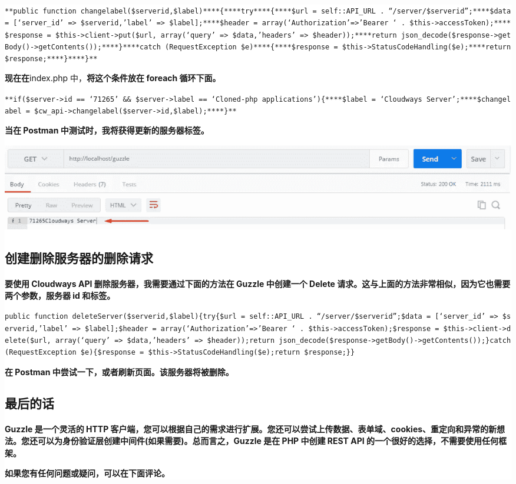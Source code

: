 ```
**public function changelabel($serverid,$label)****{****try****{****$url = self::API_URL . “/server/$serverid”;****$data = [‘server_id’ => $serverid,’label’ => $label];****$header = array(‘Authorization’=>’Bearer ‘ . $this->accessToken);****$response = $this->client->put($url, array(‘query’ => $data,’headers’ => $header));****return json_decode($response->getBody()->getContents());****}****catch (RequestException $e)****{****$response = $this->StatusCodeHandling($e);****return $response;****}****}**
```

**现在在**index.php 中，**将这个条件放在 **foreach** 循环下面。**

```
**if($server->id == ‘71265’ && $server->label == ‘Cloned-php applications’){****$label = ‘Cloudways Server’;****$changelabel = $cw_api->changelabel($server->id,$label);****}**
```

**当在 Postman 中测试时，我将获得更新的服务器标签。**

**![](img/06801e050d2901e9808e759e2461b4b0.png)**

## **创建删除服务器的删除请求**

**要使用 Cloudways API 删除服务器，我需要通过下面的方法在 Guzzle 中创建一个 **Delete** 请求。这与上面的方法非常相似，因为它也需要两个参数，服务器 id 和标签。**

```
public function deleteServer($serverid,$label){try{$url = self::API_URL . “/server/$serverid”;$data = [‘server_id’ => $serverid,’label’ => $label];$header = array(‘Authorization’=>’Bearer ‘ . $this->accessToken);$response = $this->client->delete($url, array(‘query’ => $data,’headers’ => $header));return json_decode($response->getBody()->getContents());}catch (RequestException $e){$response = $this->StatusCodeHandling($e);return $response;}}
```

**在 Postman 中尝试一下，或者刷新页面。该服务器将被删除。**

## **最后的话**

**Guzzle 是一个灵活的 HTTP 客户端，您可以根据自己的需求进行扩展。您还可以尝试上传数据、表单域、cookies、重定向和异常的新想法。您还可以为身份验证层创建中间件(如果需要)。总而言之，Guzzle 是在 PHP 中创建 REST API 的一个很好的选择，不需要使用任何框架。**

**如果您有任何问题或疑问，可以在下面评论。**